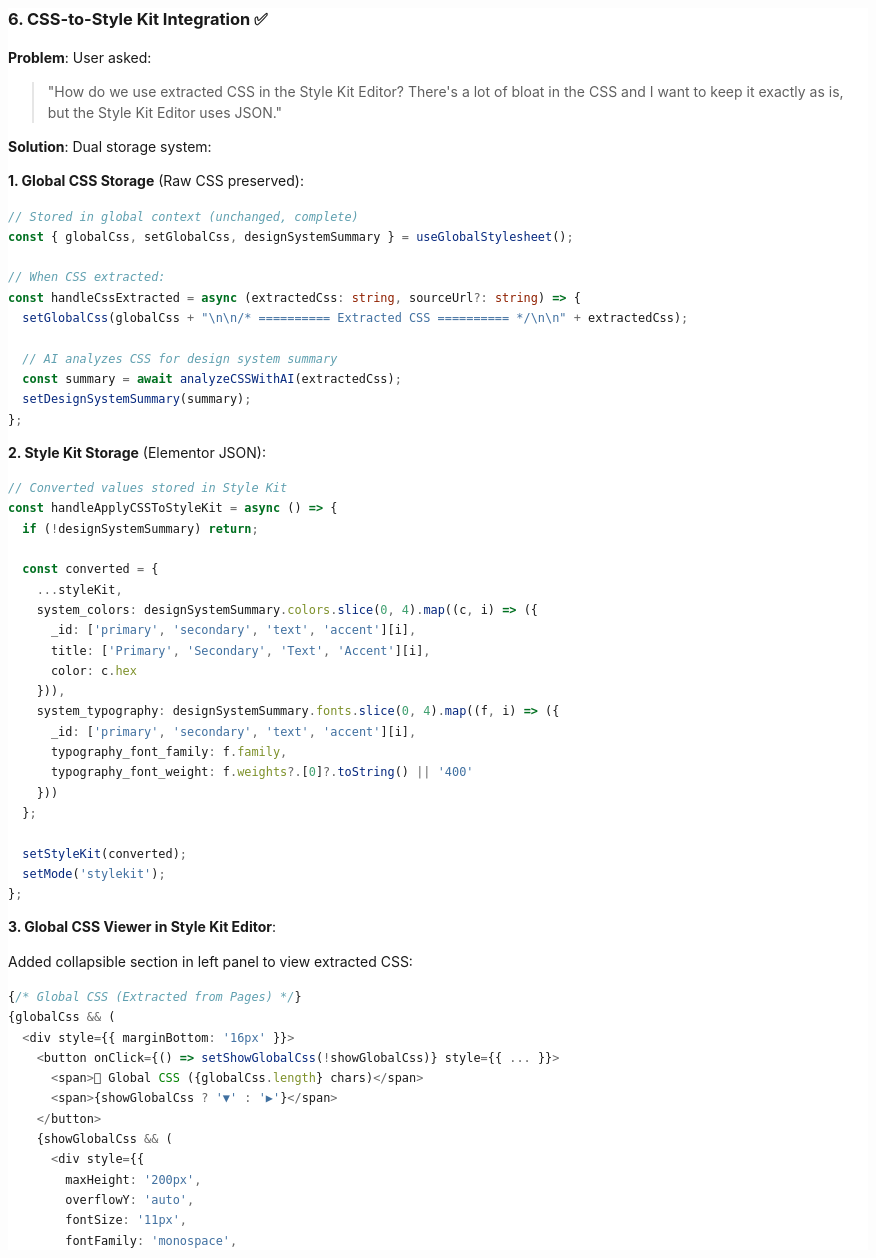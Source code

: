 
### 6. CSS-to-Style Kit Integration ✅

**Problem**: User asked:
> "How do we use extracted CSS in the Style Kit Editor? There's a lot of bloat in the CSS and I want to keep it exactly as is, but the Style Kit Editor uses JSON."

**Solution**: Dual storage system:

**1. Global CSS Storage** (Raw CSS preserved):
```typescript
// Stored in global context (unchanged, complete)
const { globalCss, setGlobalCss, designSystemSummary } = useGlobalStylesheet();

// When CSS extracted:
const handleCssExtracted = async (extractedCss: string, sourceUrl?: string) => {
  setGlobalCss(globalCss + "\n\n/* ========== Extracted CSS ========== */\n\n" + extractedCss);

  // AI analyzes CSS for design system summary
  const summary = await analyzeCSSWithAI(extractedCss);
  setDesignSystemSummary(summary);
};
```

**2. Style Kit Storage** (Elementor JSON):
```typescript
// Converted values stored in Style Kit
const handleApplyCSSToStyleKit = async () => {
  if (!designSystemSummary) return;

  const converted = {
    ...styleKit,
    system_colors: designSystemSummary.colors.slice(0, 4).map((c, i) => ({
      _id: ['primary', 'secondary', 'text', 'accent'][i],
      title: ['Primary', 'Secondary', 'Text', 'Accent'][i],
      color: c.hex
    })),
    system_typography: designSystemSummary.fonts.slice(0, 4).map((f, i) => ({
      _id: ['primary', 'secondary', 'text', 'accent'][i],
      typography_font_family: f.family,
      typography_font_weight: f.weights?.[0]?.toString() || '400'
    }))
  };

  setStyleKit(converted);
  setMode('stylekit');
};
```

**3. Global CSS Viewer in Style Kit Editor**:

Added collapsible section in left panel to view extracted CSS:

```typescript
{/* Global CSS (Extracted from Pages) */}
{globalCss && (
  <div style={{ marginBottom: '16px' }}>
    <button onClick={() => setShowGlobalCss(!showGlobalCss)} style={{ ... }}>
      <span>📄 Global CSS ({globalCss.length} chars)</span>
      <span>{showGlobalCss ? '▼' : '▶'}</span>
    </button>
    {showGlobalCss && (
      <div style={{
        maxHeight: '200px',
        overflowY: 'auto',
        fontSize: '11px',
        fontFamily: 'monospace',
```
